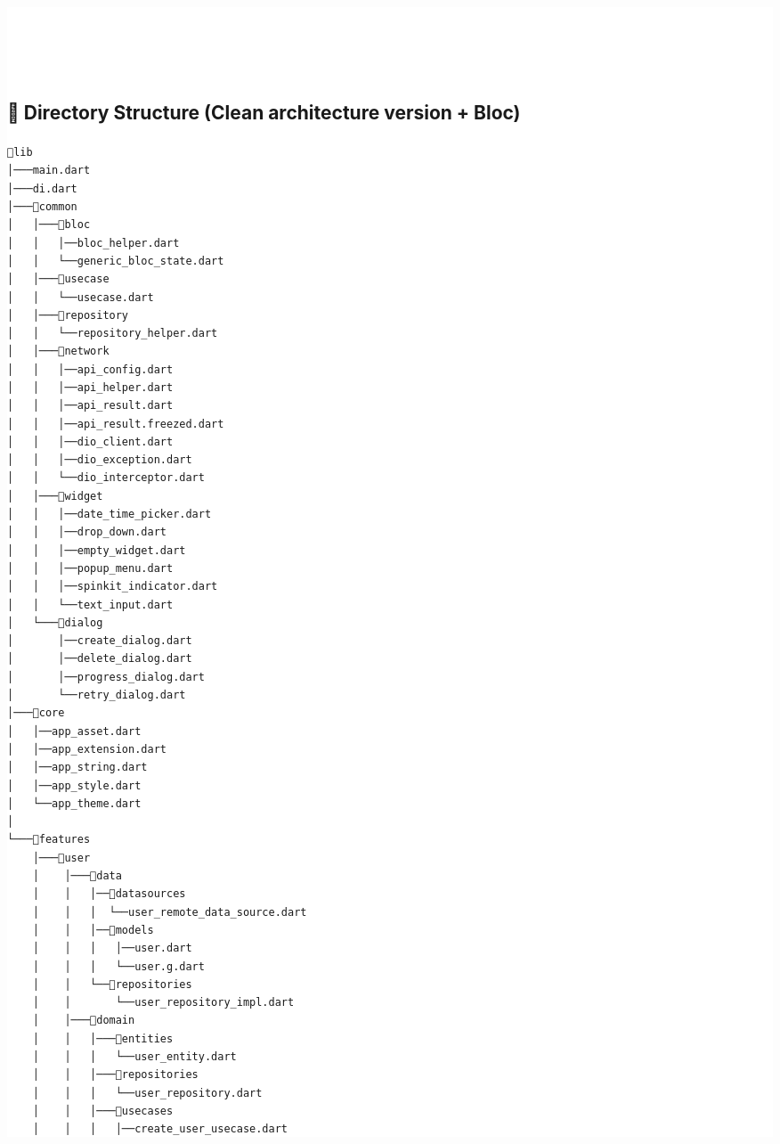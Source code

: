   <br/>





<br/><br/>
## 📂 Directory Structure (Clean architecture version + Bloc)
```
📂lib
│───main.dart  
│───di.dart  
│───📂common  
│   │───📂bloc
│   │   │──bloc_helper.dart
│   │   └──generic_bloc_state.dart
│   │───📂usecase
│   │   └──usecase.dart
│   │───📂repository
│   │   └──repository_helper.dart
│   │───📂network
│   │   │──api_config.dart
│   │   │──api_helper.dart
│   │   │──api_result.dart
│   │   │──api_result.freezed.dart
│   │   │──dio_client.dart
│   │   │──dio_exception.dart
│   │   └──dio_interceptor.dart
│   │───📂widget
│   │   │──date_time_picker.dart
│   │   │──drop_down.dart
│   │   │──empty_widget.dart
│   │   │──popup_menu.dart
│   │   │──spinkit_indicator.dart
│   │   └──text_input.dart
│   └───📂dialog
│       │──create_dialog.dart
│       │──delete_dialog.dart
│       │──progress_dialog.dart
│       └──retry_dialog.dart
│───📂core
│   │──app_asset.dart
│   │──app_extension.dart
│   │──app_string.dart
│   │──app_style.dart
│   └──app_theme.dart
│
└───📂features
    │───📂user
    │    │───📂data
    │    │   │──📂datasources
    │    │   │  └──user_remote_data_source.dart
    │    │   │──📂models
    │    │   │   │──user.dart
    │    │   │   └──user.g.dart
    │    │   └──📂repositories
    │    │       └──user_repository_impl.dart
    │    │───📂domain
    │    │   │───📂entities
    │    │   │   └──user_entity.dart
    │    │   │───📂repositories
    │    │   │   └──user_repository.dart
    │    │   │───📂usecases
    │    │   │   │──create_user_usecase.dart
```